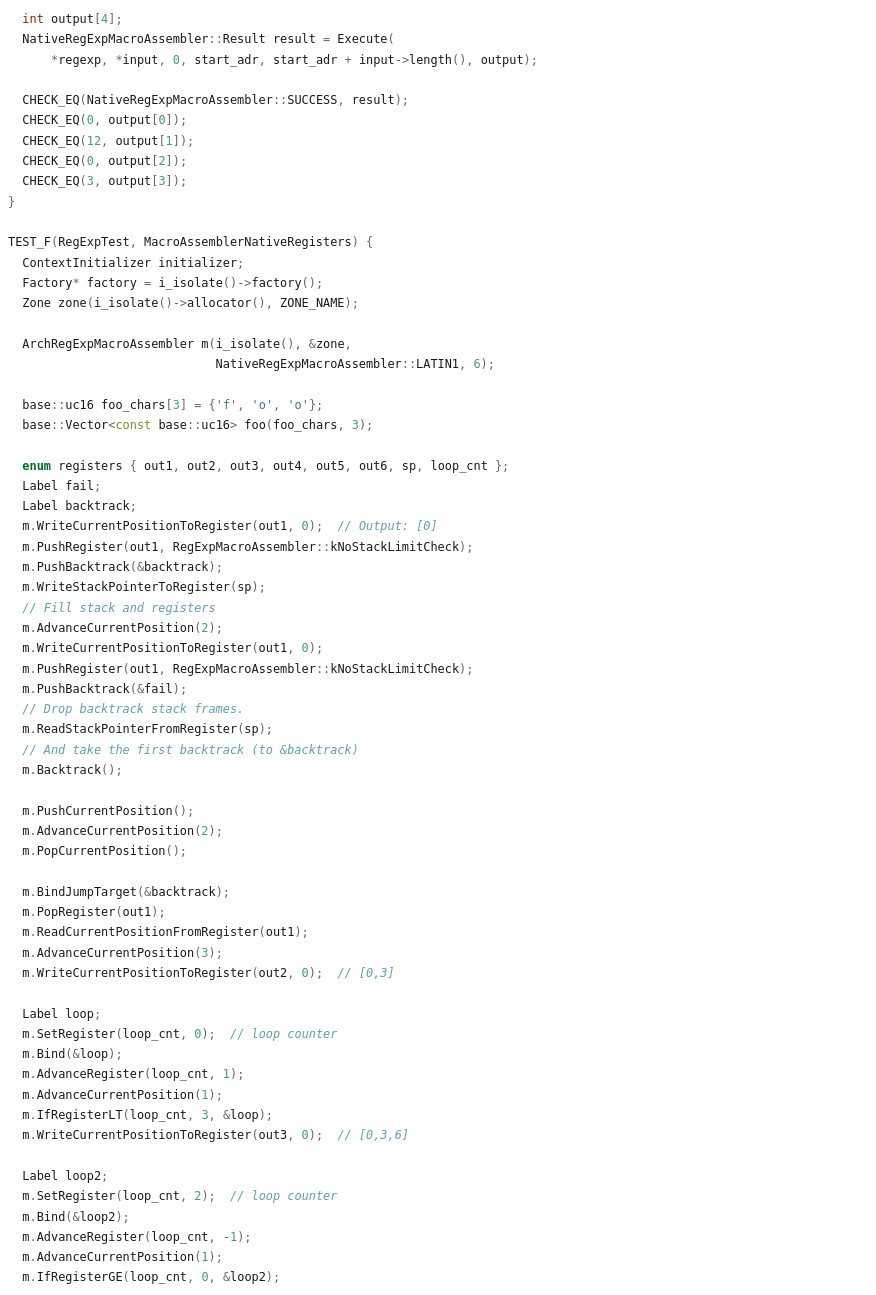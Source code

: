 ```cpp
  int output[4];
  NativeRegExpMacroAssembler::Result result = Execute(
      *regexp, *input, 0, start_adr, start_adr + input->length(), output);

  CHECK_EQ(NativeRegExpMacroAssembler::SUCCESS, result);
  CHECK_EQ(0, output[0]);
  CHECK_EQ(12, output[1]);
  CHECK_EQ(0, output[2]);
  CHECK_EQ(3, output[3]);
}

TEST_F(RegExpTest, MacroAssemblerNativeRegisters) {
  ContextInitializer initializer;
  Factory* factory = i_isolate()->factory();
  Zone zone(i_isolate()->allocator(), ZONE_NAME);

  ArchRegExpMacroAssembler m(i_isolate(), &zone,
                             NativeRegExpMacroAssembler::LATIN1, 6);

  base::uc16 foo_chars[3] = {'f', 'o', 'o'};
  base::Vector<const base::uc16> foo(foo_chars, 3);

  enum registers { out1, out2, out3, out4, out5, out6, sp, loop_cnt };
  Label fail;
  Label backtrack;
  m.WriteCurrentPositionToRegister(out1, 0);  // Output: [0]
  m.PushRegister(out1, RegExpMacroAssembler::kNoStackLimitCheck);
  m.PushBacktrack(&backtrack);
  m.WriteStackPointerToRegister(sp);
  // Fill stack and registers
  m.AdvanceCurrentPosition(2);
  m.WriteCurrentPositionToRegister(out1, 0);
  m.PushRegister(out1, RegExpMacroAssembler::kNoStackLimitCheck);
  m.PushBacktrack(&fail);
  // Drop backtrack stack frames.
  m.ReadStackPointerFromRegister(sp);
  // And take the first backtrack (to &backtrack)
  m.Backtrack();

  m.PushCurrentPosition();
  m.AdvanceCurrentPosition(2);
  m.PopCurrentPosition();

  m.BindJumpTarget(&backtrack);
  m.PopRegister(out1);
  m.ReadCurrentPositionFromRegister(out1);
  m.AdvanceCurrentPosition(3);
  m.WriteCurrentPositionToRegister(out2, 0);  // [0,3]

  Label loop;
  m.SetRegister(loop_cnt, 0);  // loop counter
  m.Bind(&loop);
  m.AdvanceRegister(loop_cnt, 1);
  m.AdvanceCurrentPosition(1);
  m.IfRegisterLT(loop_cnt, 3, &loop);
  m.WriteCurrentPositionToRegister(out3, 0);  // [0,3,6]

  Label loop2;
  m.SetRegister(loop_cnt, 2);  // loop counter
  m.Bind(&loop2);
  m.AdvanceRegister(loop_cnt, -1);
  m.AdvanceCurrentPosition(1);
  m.IfRegisterGE(loop_cnt, 0, &loop2);
```
